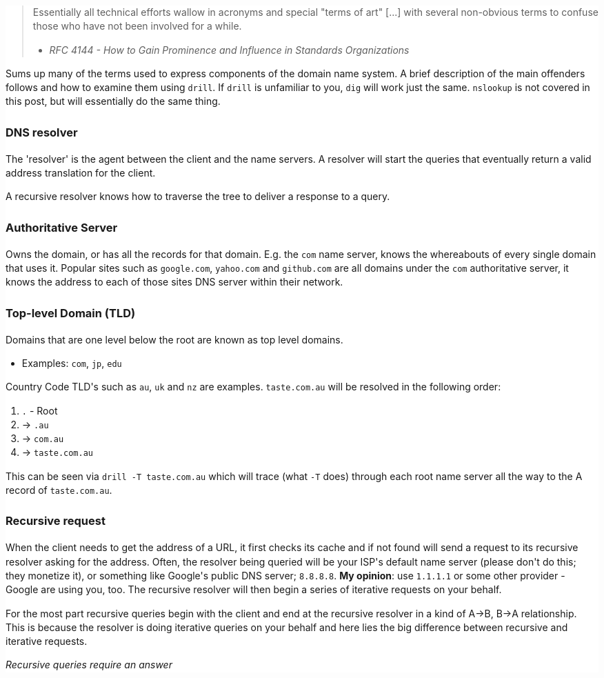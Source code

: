 > Essentially all technical efforts wallow in acronyms and special "terms of art" [...] with several non-obvious terms to confuse those who have not been involved for a while.
>  - *RFC 4144 - How to Gain Prominence and Influence in Standards Organizations*

Sums up many of the terms used to express components of the domain name system. A brief description of the main offenders follows and how to examine them using `drill`. If `drill` is unfamiliar to you, `dig` will work just the same. `nslookup` is not covered in this post, but will essentially do the same thing.

### DNS resolver

The 'resolver' is the agent between the client and the name servers. A resolver will start the queries that eventually return a valid address translation for the client.

A recursive resolver knows how to traverse the tree to deliver a response to a query.

### Authoritative Server

Owns the domain, or has all the records for that domain. E.g. the `com` name server, knows the whereabouts of every single domain that uses it. Popular sites such as `google.com`, `yahoo.com` and `github.com` are all domains under the `com` authoritative server, it knows the address to each of those sites DNS server within their network.

### Top-level Domain (TLD)

Domains that are one level below the root are known as top level domains.

- Examples:
  `com`, `jp`, `edu`

Country Code TLD's such as `au`, `uk` and `nz` are examples.  `taste.com.au` will be resolved in the following order:

1. `.` - Root
2. -> `.au`
3. -> `com.au`
4. -> `taste.com.au`

This can be seen via `drill -T taste.com.au` which will trace (what `-T` does) through each root name server all the way to the A record of `taste.com.au`.


### Recursive request

When the client needs to get the address of a URL, it first checks its cache and if not found will send a request to its recursive resolver asking for the address. Often, the resolver being queried will be your ISP's default name server (please don't do this; they monetize it), or something like Google's public DNS server; `8.8.8.8`. **My opinion**: use `1.1.1.1` or some other provider - Google are using you, too.
The recursive resolver will then begin a series of iterative requests on your behalf.

For the most part recursive queries begin with the client and end at the recursive resolver in a kind of A->B, B->A relationship. This is because the resolver is doing iterative queries on your behalf and here lies the big difference between recursive and iterative requests. 

_Recursive queries require an answer_


[Microsoft]: https://docs.microsoft.com/en-us/windows-server/identity/ad-ds/plan/reviewing-dns-concepts#resolving-names-by-using-root-hints
[1996]: https://www.ietf.org/rfc/rfc1996.txt
[2136]: https://www.ietf.org/rfc/rfc2136.txt
[opcodes]: http://networksorcery.com/enp/protocol/dns.htm#Rcode,%20Return%20code